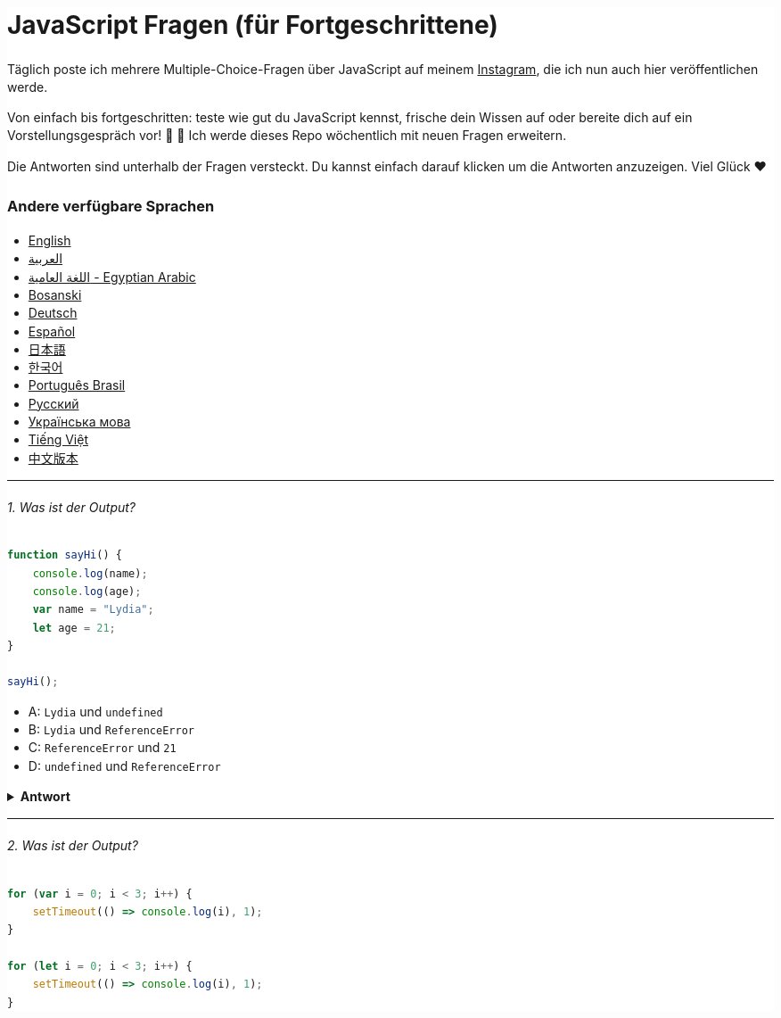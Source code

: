 # JavaScript Fragen (für Fortgeschrittene)

Täglich poste ich mehrere Multiple-Choice-Fragen über JavaScript auf meinem [Instagram](https://www.instagram.com/theavocoder), die ich nun auch hier veröffentlichen werde.

Von einfach bis fortgeschritten: teste wie gut du JavaScript kennst, frische dein Wissen auf oder bereite dich auf ein Vorstellungsgespräch vor! :muscle: :rocket: Ich werde dieses Repo wöchentlich mit neuen Fragen erweitern.

Die Antworten sind unterhalb der Fragen versteckt. Du kannst einfach darauf klicken um die Antworten anzuzeigen. Viel Glück :heart:

### Andere verfügbare Sprachen
* [English](./README.md)
* [العربية](./README_AR.md)
* [اللغة العامية - Egyptian Arabic](./README_ar-EG.md)
* [Bosanski](./README-bs_BS.md)
* [Deutsch](./README-de_DE.md)
* [Español](./README-ES.md)
* [日本語](./README-ja_JA.md)
* [한국어](./README-ko_KR.md)
* [Português Brasil](./README_pt_BR.md)
* [Русский](./README_ru-RU.md)
* [Українська мова](./README-ua_UA.md)
* [Tiếng Việt](./README-vi.md)
* [中文版本](./README-zh_CN.md)

---

###### 1. Was ist der Output?

```javascript
function sayHi() {
	console.log(name);
	console.log(age);
	var name = "Lydia";
	let age = 21;
}

sayHi();
```

-   A: `Lydia` und `undefined`
-   B: `Lydia` und `ReferenceError`
-   C: `ReferenceError` und `21`
-   D: `undefined` und `ReferenceError`

<details><summary><b>Antwort</b></summary></details>

---

###### 2. Was ist der Output?

```javascript
for (var i = 0; i < 3; i++) {
	setTimeout(() => console.log(i), 1);
}

for (let i = 0; i < 3; i++) {
	setTimeout(() => console.log(i), 1);
}
```
